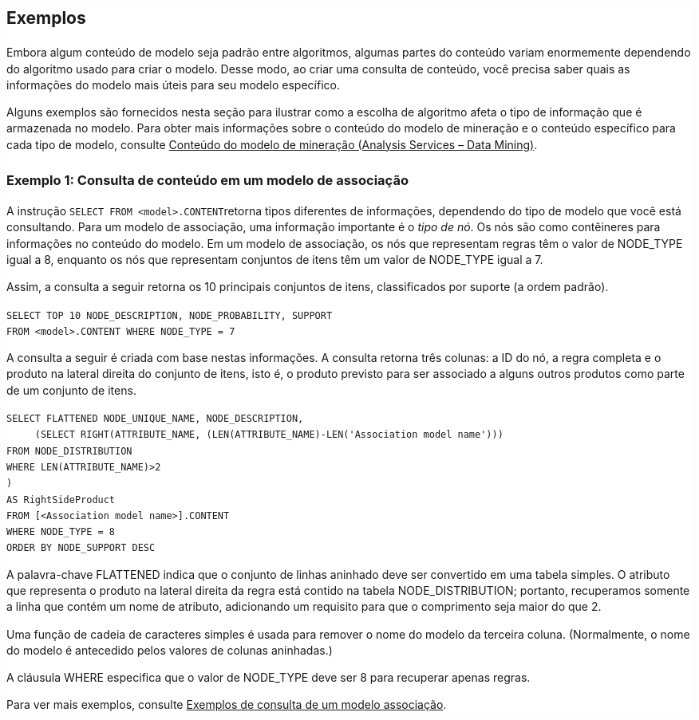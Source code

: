 ##  <a name="bkmk_Examples"></a> Exemplos  
 Embora algum conteúdo de modelo seja padrão entre algoritmos, algumas partes do conteúdo variam enormemente dependendo do algoritmo usado para criar o modelo. Desse modo, ao criar uma consulta de conteúdo, você precisa saber quais as informações do modelo mais úteis para seu modelo específico.  
  
 Alguns exemplos são fornecidos nesta seção para ilustrar como a escolha de algoritmo afeta o tipo de informação que é armazenada no modelo. Para obter mais informações sobre o conteúdo do modelo de mineração e o conteúdo específico para cada tipo de modelo, consulte [Conteúdo do modelo de mineração &#40;Analysis Services – Data Mining&#41;](mining-model-content-analysis-services-data-mining.md).  
  
###  <a name="bkmk_Assoc"></a> Exemplo 1: Consulta de conteúdo em um modelo de associação  
 A instrução `SELECT FROM <model>.CONTENT`retorna tipos diferentes de informações, dependendo do tipo de modelo que você está consultando. Para um modelo de associação, uma informação importante é o *tipo de nó*. Os nós são como contêineres para informações no conteúdo do modelo. Em um modelo de associação, os nós que representam regras têm o valor de NODE_TYPE igual a 8, enquanto os nós que representam conjuntos de itens têm um valor de NODE_TYPE igual a 7.  
  
 Assim, a consulta a seguir retorna os 10 principais conjuntos de itens, classificados por suporte (a ordem padrão).  
  
```  
SELECT TOP 10 NODE_DESCRIPTION, NODE_PROBABILITY, SUPPORT  
FROM <model>.CONTENT WHERE NODE_TYPE = 7  
```  
  
 A consulta a seguir é criada com base nestas informações. A consulta retorna três colunas: a ID do nó, a regra completa e o produto na lateral direita do conjunto de itens, isto é, o produto previsto para ser associado a alguns outros produtos como parte de um conjunto de itens.  
  
```  
SELECT FLATTENED NODE_UNIQUE_NAME, NODE_DESCRIPTION,  
     (SELECT RIGHT(ATTRIBUTE_NAME, (LEN(ATTRIBUTE_NAME)-LEN('Association model name')))   
FROM NODE_DISTRIBUTION  
WHERE LEN(ATTRIBUTE_NAME)>2  
)   
AS RightSideProduct  
FROM [<Association model name>].CONTENT  
WHERE NODE_TYPE = 8   
ORDER BY NODE_SUPPORT DESC  
```  
  
 A palavra-chave FLATTENED indica que o conjunto de linhas aninhado deve ser convertido em uma tabela simples. O atributo que representa o produto na lateral direita da regra está contido na tabela NODE_DISTRIBUTION; portanto, recuperamos somente a linha que contém um nome de atributo, adicionando um requisito para que o comprimento seja maior do que 2.  
  
 Uma função de cadeia de caracteres simples é usada para remover o nome do modelo da terceira coluna. (Normalmente, o nome do modelo é antecedido pelos valores de colunas aninhadas.)  
  
 A cláusula WHERE especifica que o valor de NODE_TYPE deve ser 8 para recuperar apenas regras.  
  
 Para ver mais exemplos, consulte [Exemplos de consulta de um modelo associação](association-model-query-examples.md).  
  